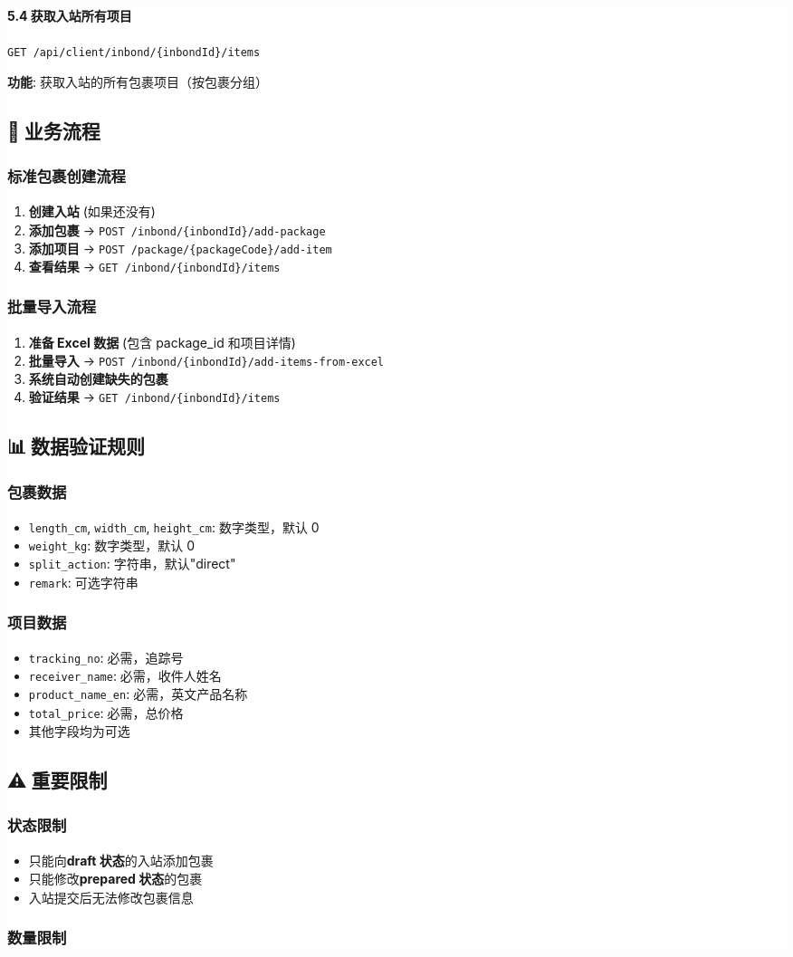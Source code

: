 #### 5.4 获取入站所有项目

```http
GET /api/client/inbond/{inbondId}/items
```

**功能**: 获取入站的所有包裹项目（按包裹分组）

## 🔄 业务流程

### 标准包裹创建流程

1. **创建入站** (如果还没有)
2. **添加包裹** → `POST /inbond/{inbondId}/add-package`
3. **添加项目** → `POST /package/{packageCode}/add-item`
4. **查看结果** → `GET /inbond/{inbondId}/items`

### 批量导入流程

1. **准备 Excel 数据** (包含 package_id 和项目详情)
2. **批量导入** → `POST /inbond/{inbondId}/add-items-from-excel`
3. **系统自动创建缺失的包裹**
4. **验证结果** → `GET /inbond/{inbondId}/items`

## 📊 数据验证规则

### 包裹数据

- `length_cm`, `width_cm`, `height_cm`: 数字类型，默认 0
- `weight_kg`: 数字类型，默认 0
- `split_action`: 字符串，默认"direct"
- `remark`: 可选字符串

### 项目数据

- `tracking_no`: 必需，追踪号
- `receiver_name`: 必需，收件人姓名
- `product_name_en`: 必需，英文产品名称
- `total_price`: 必需，总价格
- 其他字段均为可选

## ⚠️ 重要限制

### 状态限制

- 只能向**draft 状态**的入站添加包裹
- 只能修改**prepared 状态**的包裹
- 入站提交后无法修改包裹信息

### 数量限制
